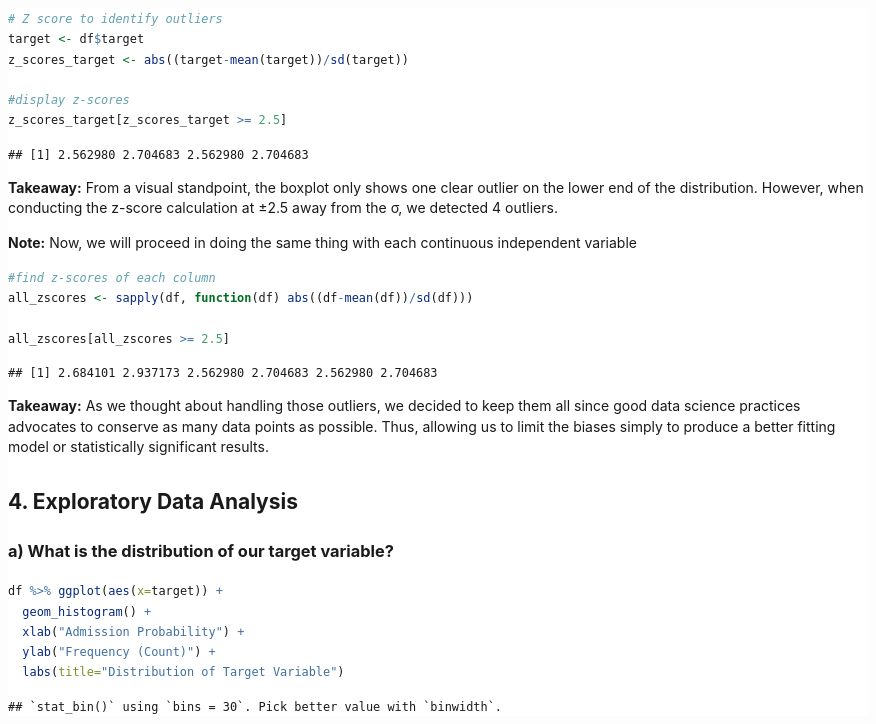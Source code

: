 ``` r
# Z score to identify outliers  
target <- df$target
z_scores_target <- abs((target-mean(target))/sd(target))

#display z-scores 
z_scores_target[z_scores_target >= 2.5]
```

    ## [1] 2.562980 2.704683 2.562980 2.704683

**Takeaway:** From a visual standpoint, the boxplot only shows one clear
outlier on the lower end of the distribution. However, when conducting
the z-score calculation at ±2.5 away from the σ, we detected 4 outliers.

**Note:** Now, we will proceed in doing the same thing with each
continuous independent variable

``` r
#find z-scores of each column
all_zscores <- sapply(df, function(df) abs((df-mean(df))/sd(df)))

all_zscores[all_zscores >= 2.5]
```

    ## [1] 2.684101 2.937173 2.562980 2.704683 2.562980 2.704683

**Takeaway:** As we thought about handling those outliers, we decided to
keep them all since good data science practices advocates to conserve as
many data points as possible. Thus, allowing us to limit the biases
simply to produce a better fitting model or statistically significant
results.

## 4. Exploratory Data Analysis

### a) What is the distribution of our target variable?

``` r
df %>% ggplot(aes(x=target)) +
  geom_histogram() +
  xlab("Admission Probability") +
  ylab("Frequency (Count)") +
  labs(title="Distribution of Target Variable")
```

    ## `stat_bin()` using `bins = 30`. Pick better value with `binwidth`.
